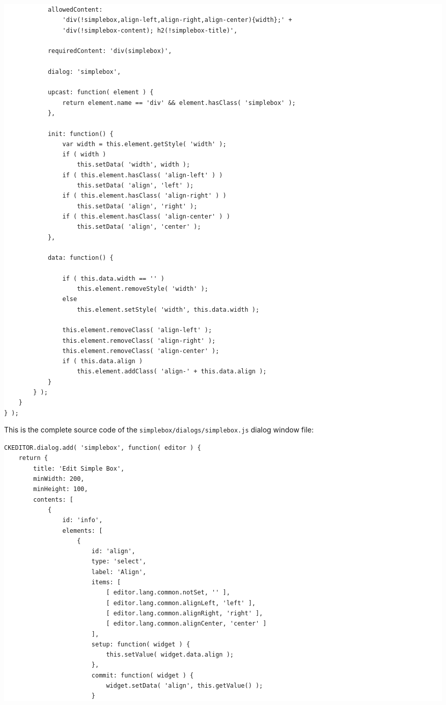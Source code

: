 				allowedContent:
					'div(!simplebox,align-left,align-right,align-center){width};' +
					'div(!simplebox-content); h2(!simplebox-title)',

				requiredContent: 'div(simplebox)',

				dialog: 'simplebox',

				upcast: function( element ) {
					return element.name == 'div' && element.hasClass( 'simplebox' );
				},

				init: function() {
					var width = this.element.getStyle( 'width' );
					if ( width )
						this.setData( 'width', width );
					if ( this.element.hasClass( 'align-left' ) )
						this.setData( 'align', 'left' );
					if ( this.element.hasClass( 'align-right' ) )
						this.setData( 'align', 'right' );
					if ( this.element.hasClass( 'align-center' ) )
						this.setData( 'align', 'center' );
				},

				data: function() {

					if ( this.data.width == '' )
						this.element.removeStyle( 'width' );
					else
						this.element.setStyle( 'width', this.data.width );

					this.element.removeClass( 'align-left' );
					this.element.removeClass( 'align-right' );
					this.element.removeClass( 'align-center' );
					if ( this.data.align )
						this.element.addClass( 'align-' + this.data.align );
				}
			} );
		}
	} );

This is the complete source code of the `simplebox/dialogs/simplebox.js` dialog window file:

	CKEDITOR.dialog.add( 'simplebox', function( editor ) {
		return {
			title: 'Edit Simple Box',
			minWidth: 200,
			minHeight: 100,
			contents: [
				{
					id: 'info',
					elements: [
						{
							id: 'align',
							type: 'select',
							label: 'Align',
							items: [
								[ editor.lang.common.notSet, '' ],
								[ editor.lang.common.alignLeft, 'left' ],
								[ editor.lang.common.alignRight, 'right' ],
								[ editor.lang.common.alignCenter, 'center' ]
							],
							setup: function( widget ) {
								this.setValue( widget.data.align );
							},
							commit: function( widget ) {
								widget.setData( 'align', this.getValue() );
							}